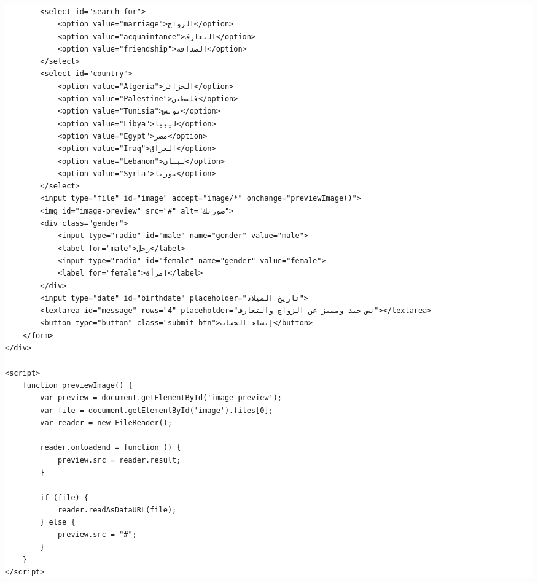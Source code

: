             <select id="search-for">
                <option value="marriage">الزواج</option>
                <option value="acquaintance">التعارف</option>
                <option value="friendship">الصداقة</option>
            </select>
            <select id="country">
                <option value="Algeria">الجزائر</option>
                <option value="Palestine">فلسطين</option>
                <option value="Tunisia">تونس</option>
                <option value="Libya">ليبيا</option>
                <option value="Egypt">مصر</option>
                <option value="Iraq">العراق</option>
                <option value="Lebanon">لبنان</option>
                <option value="Syria">سوريا</option>
            </select>
            <input type="file" id="image" accept="image/*" onchange="previewImage()">
            <img id="image-preview" src="#" alt="صورتك">
            <div class="gender">
                <input type="radio" id="male" name="gender" value="male">
                <label for="male">رجل</label>
                <input type="radio" id="female" name="gender" value="female">
                <label for="female">امرأة</label>
            </div>
            <input type="date" id="birthdate" placeholder="تاريخ الميلاد">
            <textarea id="message" rows="4" placeholder="نص جيد ومميز عن الزواج والتعارف"></textarea>
            <button type="button" class="submit-btn">إنشاء الحساب</button>
        </form>
    </div>

    <script>
        function previewImage() {
            var preview = document.getElementById('image-preview');
            var file = document.getElementById('image').files[0];
            var reader = new FileReader();

            reader.onloadend = function () {
                preview.src = reader.result;
            }

            if (file) {
                reader.readAsDataURL(file);
            } else {
                preview.src = "#";
            }
        }
    </script>
</body>
</html>
